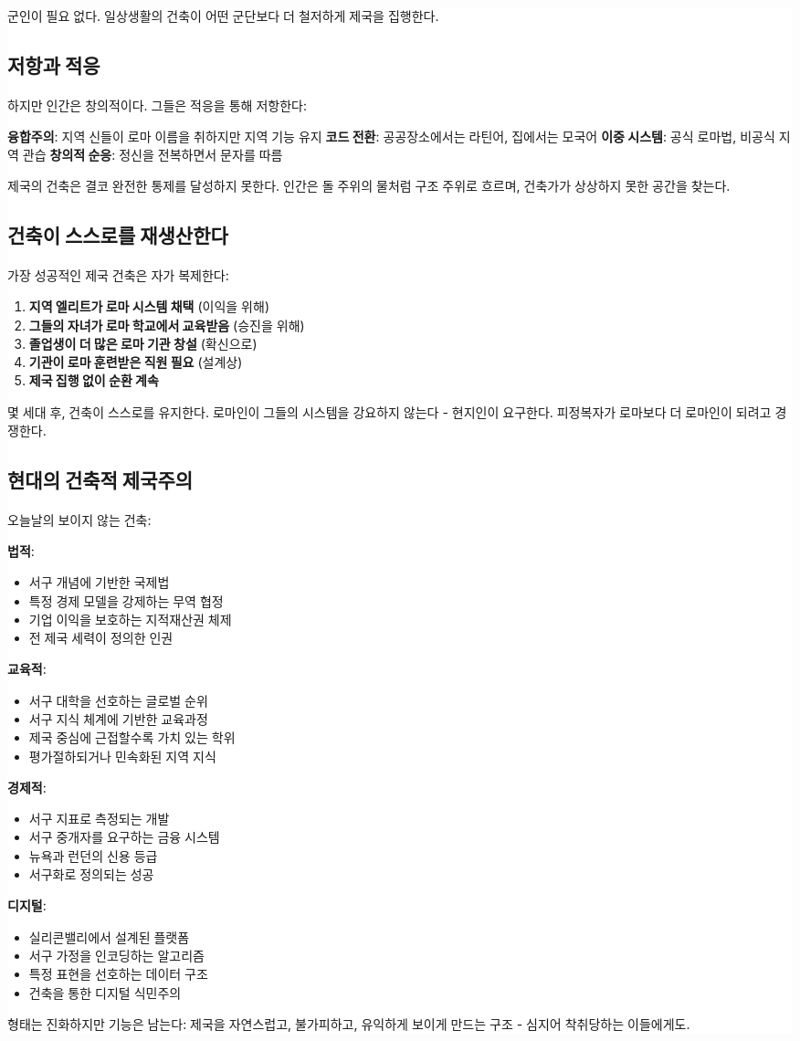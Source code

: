 군인이 필요 없다. 일상생활의 건축이 어떤 군단보다 더 철저하게 제국을 집행한다.

## 저항과 적응

하지만 인간은 창의적이다. 그들은 적응을 통해 저항한다:

**융합주의**: 지역 신들이 로마 이름을 취하지만 지역 기능 유지
**코드 전환**: 공공장소에서는 라틴어, 집에서는 모국어
**이중 시스템**: 공식 로마법, 비공식 지역 관습
**창의적 순응**: 정신을 전복하면서 문자를 따름

제국의 건축은 결코 완전한 통제를 달성하지 못한다. 인간은 돌 주위의 물처럼 구조 주위로 흐르며, 건축가가 상상하지 못한 공간을 찾는다.

## 건축이 스스로를 재생산한다

가장 성공적인 제국 건축은 자가 복제한다:

1. **지역 엘리트가 로마 시스템 채택** (이익을 위해)
2. **그들의 자녀가 로마 학교에서 교육받음** (승진을 위해)
3. **졸업생이 더 많은 로마 기관 창설** (확신으로)
4. **기관이 로마 훈련받은 직원 필요** (설계상)
5. **제국 집행 없이 순환 계속**

몇 세대 후, 건축이 스스로를 유지한다. 로마인이 그들의 시스템을 강요하지 않는다 - 현지인이 요구한다. 피정복자가 로마보다 더 로마인이 되려고 경쟁한다.

## 현대의 건축적 제국주의

오늘날의 보이지 않는 건축:

**법적**:
- 서구 개념에 기반한 국제법
- 특정 경제 모델을 강제하는 무역 협정
- 기업 이익을 보호하는 지적재산권 체제
- 전 제국 세력이 정의한 인권

**교육적**:
- 서구 대학을 선호하는 글로벌 순위
- 서구 지식 체계에 기반한 교육과정
- 제국 중심에 근접할수록 가치 있는 학위
- 평가절하되거나 민속화된 지역 지식

**경제적**:
- 서구 지표로 측정되는 개발
- 서구 중개자를 요구하는 금융 시스템
- 뉴욕과 런던의 신용 등급
- 서구화로 정의되는 성공

**디지털**:
- 실리콘밸리에서 설계된 플랫폼
- 서구 가정을 인코딩하는 알고리즘
- 특정 표현을 선호하는 데이터 구조
- 건축을 통한 디지털 식민주의

형태는 진화하지만 기능은 남는다: 제국을 자연스럽고, 불가피하고, 유익하게 보이게 만드는 구조 - 심지어 착취당하는 이들에게도.
